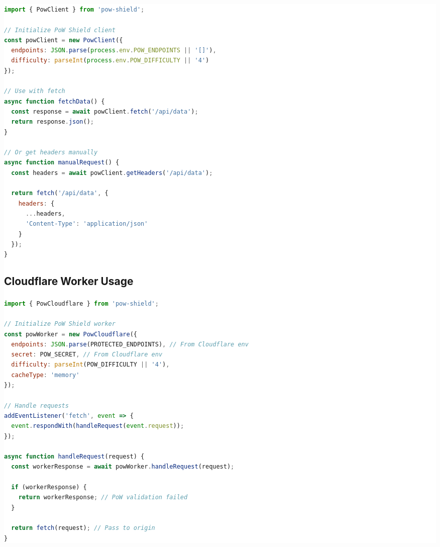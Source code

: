 ```javascript
import { PowClient } from 'pow-shield';

// Initialize PoW Shield client
const powClient = new PowClient({
  endpoints: JSON.parse(process.env.POW_ENDPOINTS || '[]'),
  difficulty: parseInt(process.env.POW_DIFFICULTY || '4')
});

// Use with fetch
async function fetchData() {
  const response = await powClient.fetch('/api/data');
  return response.json();
}

// Or get headers manually
async function manualRequest() {
  const headers = await powClient.getHeaders('/api/data');
  
  return fetch('/api/data', {
    headers: {
      ...headers,
      'Content-Type': 'application/json'
    }
  });
}
```

## Cloudflare Worker Usage

```javascript
import { PowCloudflare } from 'pow-shield';

// Initialize PoW Shield worker
const powWorker = new PowCloudflare({
  endpoints: JSON.parse(PROTECTED_ENDPOINTS), // From Cloudflare env
  secret: POW_SECRET, // From Cloudflare env
  difficulty: parseInt(POW_DIFFICULTY || '4'),
  cacheType: 'memory'
});

// Handle requests
addEventListener('fetch', event => {
  event.respondWith(handleRequest(event.request));
});

async function handleRequest(request) {
  const workerResponse = await powWorker.handleRequest(request);
  
  if (workerResponse) {
    return workerResponse; // PoW validation failed
  }
  
  return fetch(request); // Pass to origin
}
```
